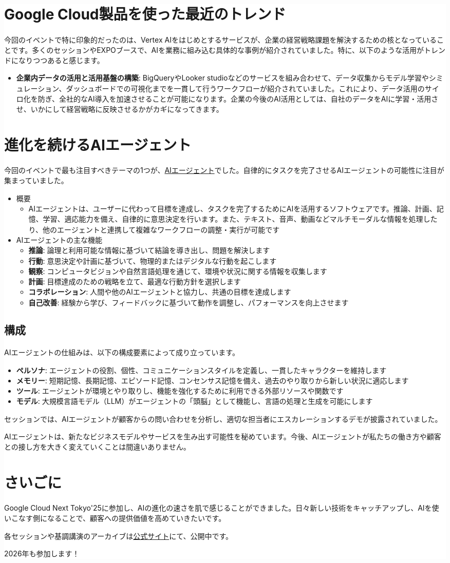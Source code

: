 # Google Cloud製品を使った最近のトレンド

今回のイベントで特に印象的だったのは、Vertex AIをはじめとするサービスが、企業の経営戦略課題を解決するための核となっていることです。多くのセッションやEXPOブースで、AIを業務に組み込む具体的な事例が紹介されていました。特に、以下のような活用がトレンドになりつつあると感じます。

- **企業内データの活用と活用基盤の構築**: BigQueryやLooker studioなどのサービスを組み合わせて、データ収集からモデル学習やシミュレーション、ダッシュボードでの可視化までを一貫して行うワークフローが紹介されていました。これにより、データ活用のサイロ化を防ぎ、全社的なAI導入を加速させることが可能になります。企業の今後のAI活用としては、自社のデータをAIに学習・活用させ、いかにして経営戦略に反映させるかがカギになってきます。

# 進化を続けるAIエージェント

今回のイベントで最も注目すべきテーマの1つが、[AIエージェント](https://cloud.google.com/discover/what-are-ai-agents?hl=ja#what-is-an-ai-agent)でした。自律的にタスクを完了させるAIエージェントの可能性に注目が集まっていました。

- 概要
  - AIエージェントは、ユーザーに代わって目標を達成し、タスクを完了するためにAIを活用するソフトウェアです。推論、計画、記憶、学習、適応能力を備え、自律的に意思決定を行います。また、テキスト、音声、動画などマルチモーダルな情報を処理したり、他のエージェントと連携して複雑なワークフローの調整・実行が可能です
- AIエージェントの主な機能
  - **推論**: 論理と利用可能な情報に基づいて結論を導き出し、問題を解決します
  - **行動**: 意思決定や計画に基づいて、物理的またはデジタルな行動を起こします
  - **観察**: コンピュータビジョンや自然言語処理を通じて、環境や状況に関する情報を収集します
  - **計画**: 目標達成のための戦略を立て、最適な行動方針を選択します
  - **コラボレーション**: 人間や他のAIエージェントと協力し、共通の目標を達成します
  - **自己改善**: 経験から学び、フィードバックに基づいて動作を調整し、パフォーマンスを向上させます

## 構成

AIエージェントの仕組みは、以下の構成要素によって成り立っています。

- **ペルソナ**: エージェントの役割、個性、コミュニケーションスタイルを定義し、一貫したキャラクターを維持します
- **メモリー**: 短期記憶、長期記憶、エピソード記憶、コンセンサス記憶を備え、過去のやり取りから新しい状況に適応します
- **ツール**: エージェントが環境とやり取りし、機能を強化するために利用できる外部リソースや関数です
- **モデル**: 大規模言語モデル（LLM）がエージェントの「頭脳」として機能し、言語の処理と生成を可能にします

セッションでは、AIエージェントが顧客からの問い合わせを分析し、適切な担当者にエスカレーションするデモが披露されていました。

AIエージェントは、新たなビジネスモデルやサービスを生み出す可能性を秘めています。今後、AIエージェントが私たちの働き方や顧客との接し方を大きく変えていくことは間違いありません。

# さいごに

Google Cloud Next Tokyo'25に参加し、AIの進化の速さを肌で感じることができました。日々新しい技術をキャッチアップし、AIを使いこなす側になることで、顧客への提供価値を高めていきたいです。

各セッションや基調講演のアーカイブは[公式サイト](https://www.googlecloudevents.com/next-tokyo?utm_source=cloud_sfdc&utm_medium=email&utm_campaign=FY25-Q1-japan-JAP27437-physicalevent-er-NextTokyo2025_mc&utm_content=mde10&utm_term=-)にて、公開中です。

2026年も参加します！

